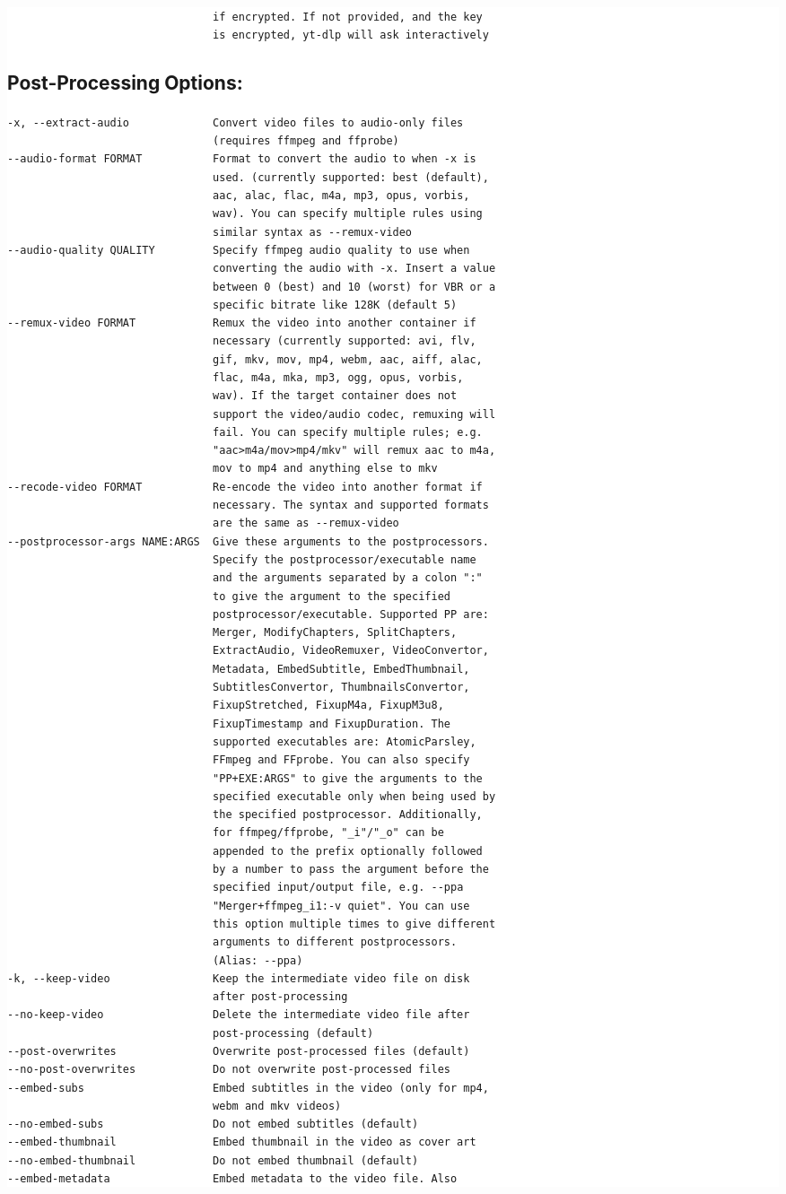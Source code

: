                                     if encrypted. If not provided, and the key
                                    is encrypted, yt-dlp will ask interactively

## Post-Processing Options:
    -x, --extract-audio             Convert video files to audio-only files
                                    (requires ffmpeg and ffprobe)
    --audio-format FORMAT           Format to convert the audio to when -x is
                                    used. (currently supported: best (default),
                                    aac, alac, flac, m4a, mp3, opus, vorbis,
                                    wav). You can specify multiple rules using
                                    similar syntax as --remux-video
    --audio-quality QUALITY         Specify ffmpeg audio quality to use when
                                    converting the audio with -x. Insert a value
                                    between 0 (best) and 10 (worst) for VBR or a
                                    specific bitrate like 128K (default 5)
    --remux-video FORMAT            Remux the video into another container if
                                    necessary (currently supported: avi, flv,
                                    gif, mkv, mov, mp4, webm, aac, aiff, alac,
                                    flac, m4a, mka, mp3, ogg, opus, vorbis,
                                    wav). If the target container does not
                                    support the video/audio codec, remuxing will
                                    fail. You can specify multiple rules; e.g.
                                    "aac>m4a/mov>mp4/mkv" will remux aac to m4a,
                                    mov to mp4 and anything else to mkv
    --recode-video FORMAT           Re-encode the video into another format if
                                    necessary. The syntax and supported formats
                                    are the same as --remux-video
    --postprocessor-args NAME:ARGS  Give these arguments to the postprocessors.
                                    Specify the postprocessor/executable name
                                    and the arguments separated by a colon ":"
                                    to give the argument to the specified
                                    postprocessor/executable. Supported PP are:
                                    Merger, ModifyChapters, SplitChapters,
                                    ExtractAudio, VideoRemuxer, VideoConvertor,
                                    Metadata, EmbedSubtitle, EmbedThumbnail,
                                    SubtitlesConvertor, ThumbnailsConvertor,
                                    FixupStretched, FixupM4a, FixupM3u8,
                                    FixupTimestamp and FixupDuration. The
                                    supported executables are: AtomicParsley,
                                    FFmpeg and FFprobe. You can also specify
                                    "PP+EXE:ARGS" to give the arguments to the
                                    specified executable only when being used by
                                    the specified postprocessor. Additionally,
                                    for ffmpeg/ffprobe, "_i"/"_o" can be
                                    appended to the prefix optionally followed
                                    by a number to pass the argument before the
                                    specified input/output file, e.g. --ppa
                                    "Merger+ffmpeg_i1:-v quiet". You can use
                                    this option multiple times to give different
                                    arguments to different postprocessors.
                                    (Alias: --ppa)
    -k, --keep-video                Keep the intermediate video file on disk
                                    after post-processing
    --no-keep-video                 Delete the intermediate video file after
                                    post-processing (default)
    --post-overwrites               Overwrite post-processed files (default)
    --no-post-overwrites            Do not overwrite post-processed files
    --embed-subs                    Embed subtitles in the video (only for mp4,
                                    webm and mkv videos)
    --no-embed-subs                 Do not embed subtitles (default)
    --embed-thumbnail               Embed thumbnail in the video as cover art
    --no-embed-thumbnail            Do not embed thumbnail (default)
    --embed-metadata                Embed metadata to the video file. Also